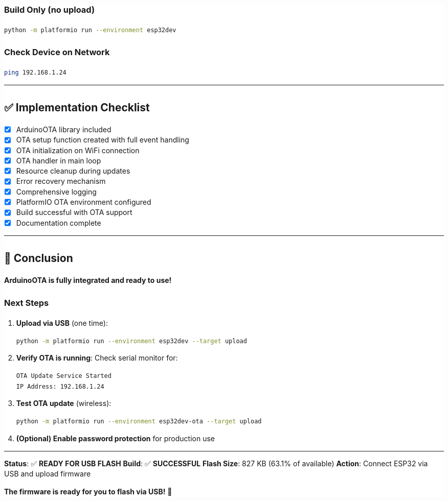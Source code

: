 ### Build Only (no upload)
```bash
python -m platformio run --environment esp32dev
```

### Check Device on Network
```bash
ping 192.168.1.24
```

---

## ✅ Implementation Checklist

- [x] ArduinoOTA library included
- [x] OTA setup function created with full event handling
- [x] OTA initialization on WiFi connection
- [x] OTA handler in main loop
- [x] Resource cleanup during updates
- [x] Error recovery mechanism
- [x] Comprehensive logging
- [x] PlatformIO OTA environment configured
- [x] Build successful with OTA support
- [x] Documentation complete

---

## 🎉 Conclusion

**ArduinoOTA is fully integrated and ready to use!**

### Next Steps

1. **Upload via USB** (one time):
   ```bash
   python -m platformio run --environment esp32dev --target upload
   ```

2. **Verify OTA is running**: Check serial monitor for:
   ```
   OTA Update Service Started
   IP Address: 192.168.1.24
   ```

3. **Test OTA update** (wireless):
   ```bash
   python -m platformio run --environment esp32dev-ota --target upload
   ```

4. **(Optional) Enable password protection** for production use

---

**Status**: ✅ **READY FOR USB FLASH**
**Build**: ✅ **SUCCESSFUL**
**Flash Size**: 827 KB (63.1% of available)
**Action**: Connect ESP32 via USB and upload firmware

**The firmware is ready for you to flash via USB!** 🚀
